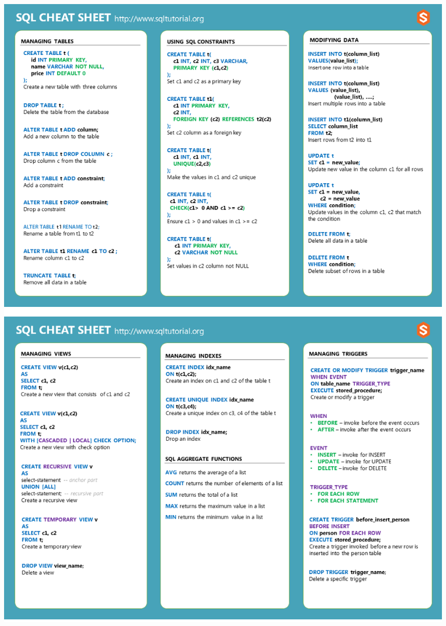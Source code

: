 ![SQL Cheat Sheet 2](../../assets/SQL-Cheat-Sheet-2.png)

![SQL Cheat Sheet 3](../../assets/SQL-Cheat-Sheet-3.png)
